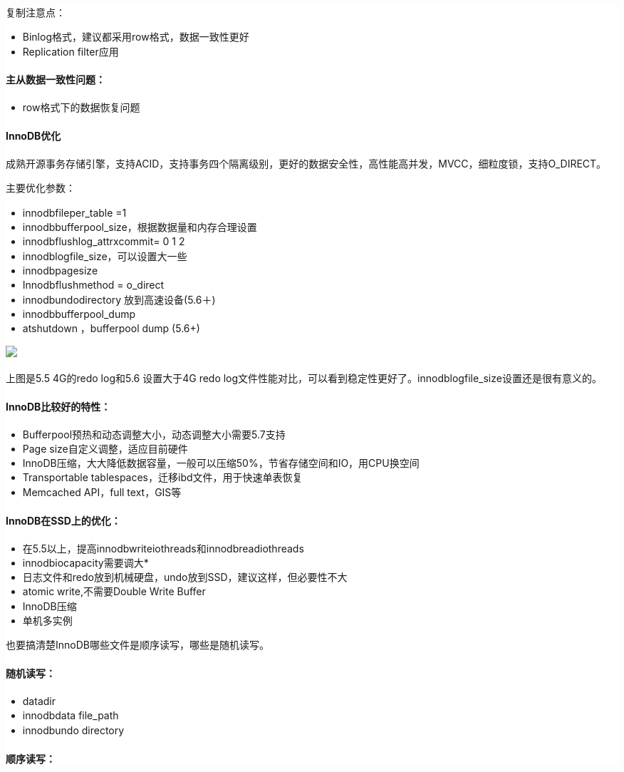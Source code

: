 复制注意点：

* Binlog格式，建议都采用row格式，数据一致性更好
* Replication filter应用

#### 主从数据一致性问题：

* row格式下的数据恢复问题

#### InnoDB优化

成熟开源事务存储引擎，支持ACID，支持事务四个隔离级别，更好的数据安全性，高性能高并发，MVCC，细粒度锁，支持O_DIRECT。

主要优化参数：

* innodbfileper_table =1
* innodbbufferpool_size，根据数据量和内存合理设置
* innodbflushlog_attrxcommit= 0 1 2
* innodblogfile_size，可以设置大一些
* innodbpagesize
* Innodbflushmethod = o_direct
* innodbundodirectory 放到高速设备(5.6＋)
* innodbbufferpool_dump
* atshutdown ，bufferpool dump (5.6+)

![][17]

上图是5.5 4G的redo log和5.6 设置大于4G redo log文件性能对比，可以看到稳定性更好了。innodblogfile_size设置还是很有意义的。

#### InnoDB比较好的特性：

* Bufferpool预热和动态调整大小，动态调整大小需要5.7支持
* Page size自定义调整，适应目前硬件
* InnoDB压缩，大大降低数据容量，一般可以压缩50%，节省存储空间和IO，用CPU换空间
* Transportable tablespaces，迁移ibd文件，用于快速单表恢复
* Memcached API，full text，GIS等

#### InnoDB在SSD上的优化：

* 在5.5以上，提高innodbwriteiothreads和innodbreadiothreads
* innodbiocapacity需要调大*
* 日志文件和redo放到机械硬盘，undo放到SSD，建议这样，但必要性不大
* atomic write,不需要Double Write Buffer
* InnoDB压缩
* 单机多实例

也要搞清楚InnoDB哪些文件是顺序读写，哪些是随机读写。

#### 随机读写：

* datadir
* innodbdata file_path
* innodbundo directory

#### 顺序读写：


[2]: http://www.francissoung.com/2016/04/15/单表60亿记录等大数据场景的MySQL优化和运维之道/
[6]: ./img/zuUvIjM.jpg
[7]: ./img/qEVRNvr.jpg
[8]: ./img/JN3Qb23.jpg
[9]: ./img/jEVzii.jpg
[10]: ./img/fimaye6.jpg
[11]: ./img/qEr2Yz2.jpg
[12]: ./img/RZZruyA.jpg
[13]: ./img/IremAz.jpg
[14]: ./img/nMFFBzA.jpg
[15]: ./img/7vmiQfZ.jpg
[16]: ./img/uyae2qB.jpg
[17]: ./img/JJnQbym.jpg
[18]: ./img/ENRNj2v.jpg
[19]: ./img/7vMzIre.jpg
[20]: ./img/M3iyIra.jpg
[21]: ./img/YzQvuiq.jpg
[22]: ./img/FjUFnmV.jpg